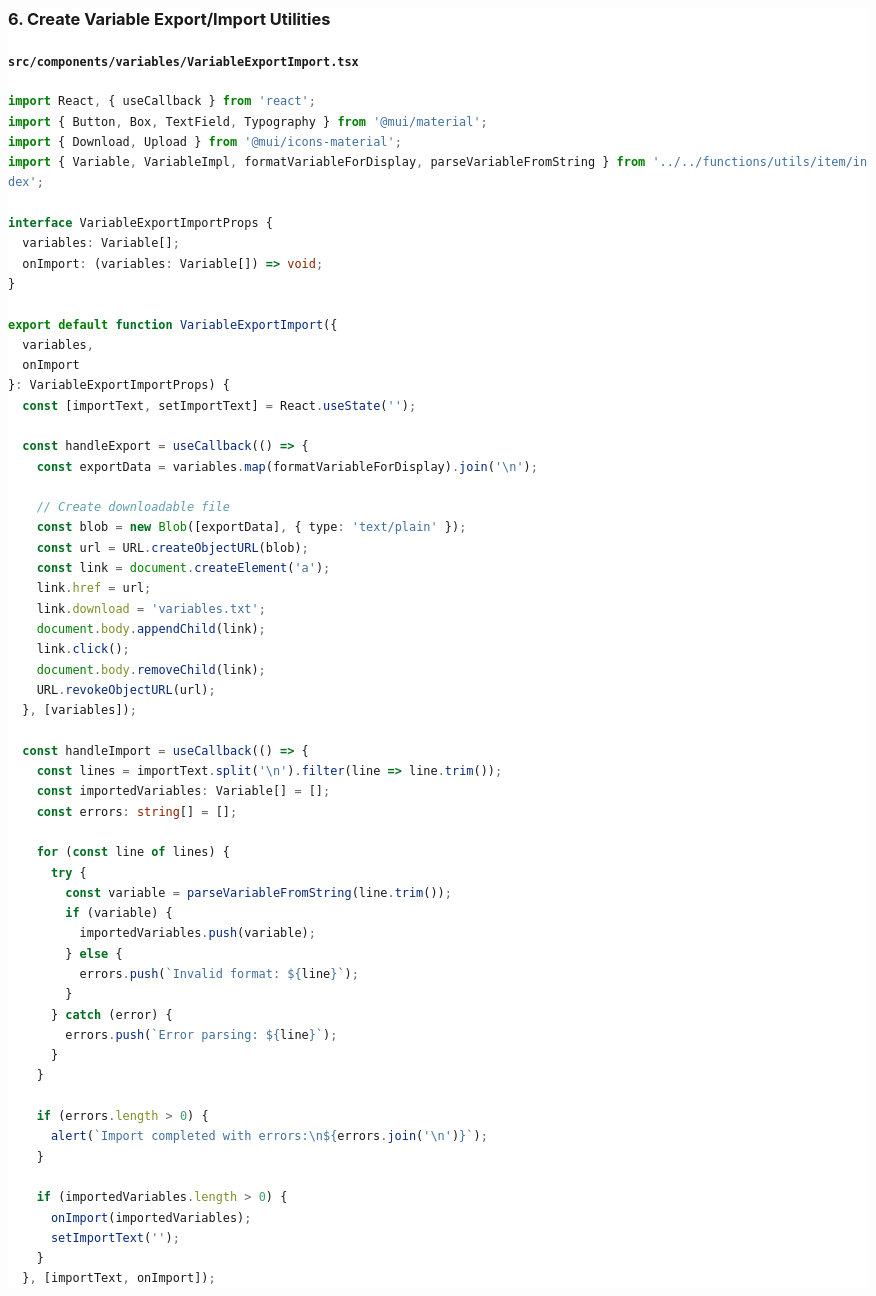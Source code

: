 ### 6. Create Variable Export/Import Utilities

#### `src/components/variables/VariableExportImport.tsx`
```typescript
import React, { useCallback } from 'react';
import { Button, Box, TextField, Typography } from '@mui/material';
import { Download, Upload } from '@mui/icons-material';
import { Variable, VariableImpl, formatVariableForDisplay, parseVariableFromString } from '../../functions/utils/item/index';

interface VariableExportImportProps {
  variables: Variable[];
  onImport: (variables: Variable[]) => void;
}

export default function VariableExportImport({
  variables,
  onImport
}: VariableExportImportProps) {
  const [importText, setImportText] = React.useState('');

  const handleExport = useCallback(() => {
    const exportData = variables.map(formatVariableForDisplay).join('\n');
    
    // Create downloadable file
    const blob = new Blob([exportData], { type: 'text/plain' });
    const url = URL.createObjectURL(blob);
    const link = document.createElement('a');
    link.href = url;
    link.download = 'variables.txt';
    document.body.appendChild(link);
    link.click();
    document.body.removeChild(link);
    URL.revokeObjectURL(url);
  }, [variables]);

  const handleImport = useCallback(() => {
    const lines = importText.split('\n').filter(line => line.trim());
    const importedVariables: Variable[] = [];
    const errors: string[] = [];

    for (const line of lines) {
      try {
        const variable = parseVariableFromString(line.trim());
        if (variable) {
          importedVariables.push(variable);
        } else {
          errors.push(`Invalid format: ${line}`);
        }
      } catch (error) {
        errors.push(`Error parsing: ${line}`);
      }
    }

    if (errors.length > 0) {
      alert(`Import completed with errors:\n${errors.join('\n')}`);
    }

    if (importedVariables.length > 0) {
      onImport(importedVariables);
      setImportText('');
    }
  }, [importText, onImport]);
```
